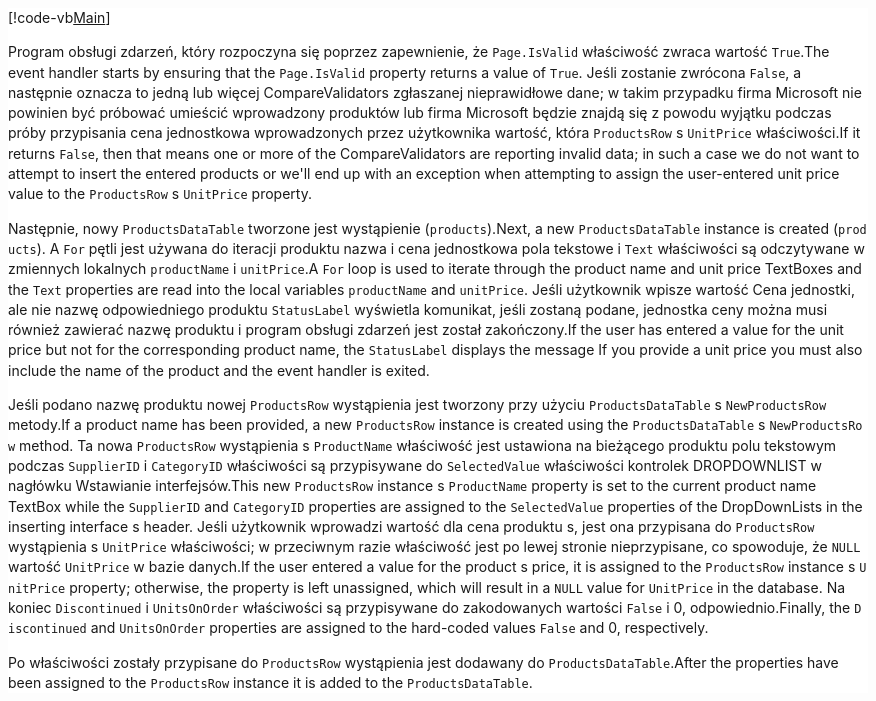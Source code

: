 
[!code-vb[Main](batch-inserting-vb/samples/sample6.vb)]

<span data-ttu-id="0d4b5-283">Program obsługi zdarzeń, który rozpoczyna się poprzez zapewnienie, że `Page.IsValid` właściwość zwraca wartość `True`.</span><span class="sxs-lookup"><span data-stu-id="0d4b5-283">The event handler starts by ensuring that the `Page.IsValid` property returns a value of `True`.</span></span> <span data-ttu-id="0d4b5-284">Jeśli zostanie zwrócona `False`, a następnie oznacza to jedną lub więcej CompareValidators zgłaszanej nieprawidłowe dane; w takim przypadku firma Microsoft nie powinien być próbować umieścić wprowadzony produktów lub firma Microsoft będzie znajdą się z powodu wyjątku podczas próby przypisania cena jednostkowa wprowadzonych przez użytkownika wartość, która `ProductsRow` s `UnitPrice` właściwości.</span><span class="sxs-lookup"><span data-stu-id="0d4b5-284">If it returns `False`, then that means one or more of the CompareValidators are reporting invalid data; in such a case we do not want to attempt to insert the entered products or we'll end up with an exception when attempting to assign the user-entered unit price value to the `ProductsRow` s `UnitPrice` property.</span></span>

<span data-ttu-id="0d4b5-285">Następnie, nowy `ProductsDataTable` tworzone jest wystąpienie (`products`).</span><span class="sxs-lookup"><span data-stu-id="0d4b5-285">Next, a new `ProductsDataTable` instance is created (`products`).</span></span> <span data-ttu-id="0d4b5-286">A `For` pętli jest używana do iteracji produktu nazwa i cena jednostkowa pola tekstowe i `Text` właściwości są odczytywane w zmiennych lokalnych `productName` i `unitPrice`.</span><span class="sxs-lookup"><span data-stu-id="0d4b5-286">A `For` loop is used to iterate through the product name and unit price TextBoxes and the `Text` properties are read into the local variables `productName` and `unitPrice`.</span></span> <span data-ttu-id="0d4b5-287">Jeśli użytkownik wpisze wartość Cena jednostki, ale nie nazwę odpowiedniego produktu `StatusLabel` wyświetla komunikat, jeśli zostaną podane, jednostka ceny można musi również zawierać nazwę produktu i program obsługi zdarzeń jest został zakończony.</span><span class="sxs-lookup"><span data-stu-id="0d4b5-287">If the user has entered a value for the unit price but not for the corresponding product name, the `StatusLabel` displays the message If you provide a unit price you must also include the name of the product and the event handler is exited.</span></span>

<span data-ttu-id="0d4b5-288">Jeśli podano nazwę produktu nowej `ProductsRow` wystąpienia jest tworzony przy użyciu `ProductsDataTable` s `NewProductsRow` metody.</span><span class="sxs-lookup"><span data-stu-id="0d4b5-288">If a product name has been provided, a new `ProductsRow` instance is created using the `ProductsDataTable` s `NewProductsRow` method.</span></span> <span data-ttu-id="0d4b5-289">Ta nowa `ProductsRow` wystąpienia s `ProductName` właściwość jest ustawiona na bieżącego produktu polu tekstowym podczas `SupplierID` i `CategoryID` właściwości są przypisywane do `SelectedValue` właściwości kontrolek DROPDOWNLIST w nagłówku Wstawianie interfejsów.</span><span class="sxs-lookup"><span data-stu-id="0d4b5-289">This new `ProductsRow` instance s `ProductName` property is set to the current product name TextBox while the `SupplierID` and `CategoryID` properties are assigned to the `SelectedValue` properties of the DropDownLists in the inserting interface s header.</span></span> <span data-ttu-id="0d4b5-290">Jeśli użytkownik wprowadzi wartość dla cena produktu s, jest ona przypisana do `ProductsRow` wystąpienia s `UnitPrice` właściwości; w przeciwnym razie właściwość jest po lewej stronie nieprzypisane, co spowoduje, że `NULL` wartość `UnitPrice` w bazie danych.</span><span class="sxs-lookup"><span data-stu-id="0d4b5-290">If the user entered a value for the product s price, it is assigned to the `ProductsRow` instance s `UnitPrice` property; otherwise, the property is left unassigned, which will result in a `NULL` value for `UnitPrice` in the database.</span></span> <span data-ttu-id="0d4b5-291">Na koniec `Discontinued` i `UnitsOnOrder` właściwości są przypisywane do zakodowanych wartości `False` i 0, odpowiednio.</span><span class="sxs-lookup"><span data-stu-id="0d4b5-291">Finally, the `Discontinued` and `UnitsOnOrder` properties are assigned to the hard-coded values `False` and 0, respectively.</span></span>

<span data-ttu-id="0d4b5-292">Po właściwości zostały przypisane do `ProductsRow` wystąpienia jest dodawany do `ProductsDataTable`.</span><span class="sxs-lookup"><span data-stu-id="0d4b5-292">After the properties have been assigned to the `ProductsRow` instance it is added to the `ProductsDataTable`.</span></span>
